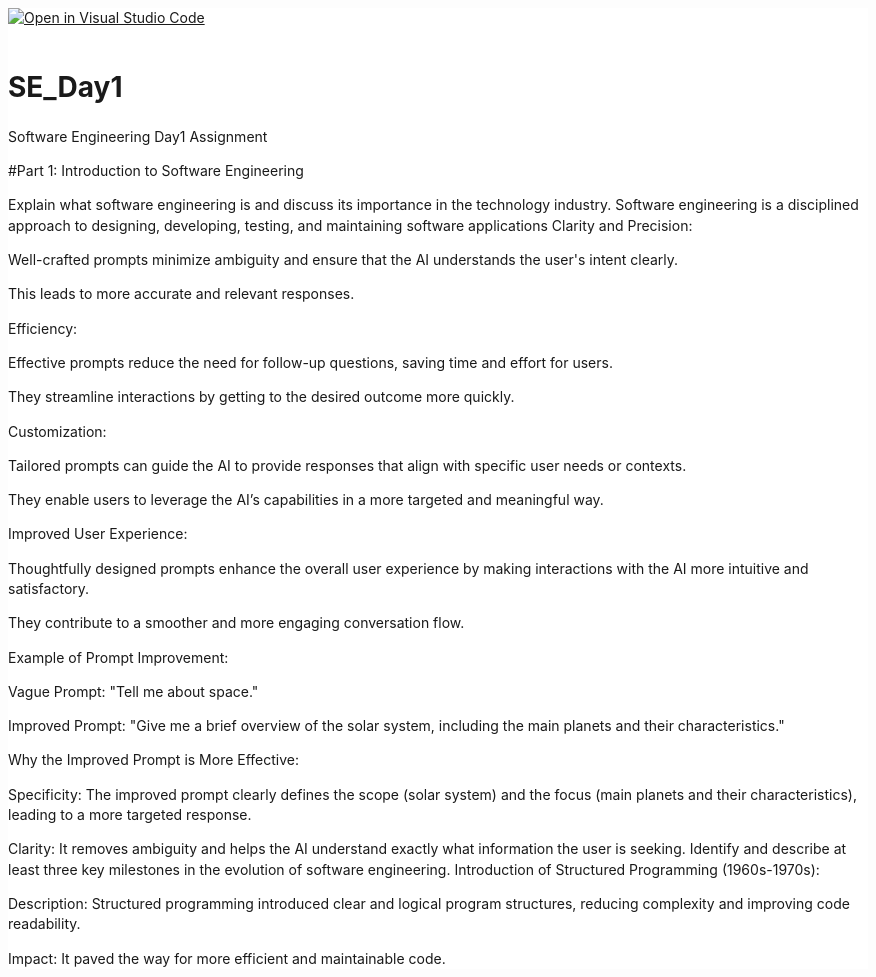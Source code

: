 [![Open in Visual Studio Code](https://classroom.github.com/assets/open-in-vscode-2e0aaae1b6195c2367325f4f02e2d04e9abb55f0b24a779b69b11b9e10269abc.svg)](https://classroom.github.com/online_ide?assignment_repo_id=18392318&assignment_repo_type=AssignmentRepo)
# SE_Day1
Software Engineering Day1 Assignment

#Part 1: Introduction to Software Engineering

Explain what software engineering is and discuss its importance in the technology industry.
Software engineering is a disciplined approach to designing, developing, testing, and maintaining software applications
Clarity and Precision:

Well-crafted prompts minimize ambiguity and ensure that the AI understands the user's intent clearly.

This leads to more accurate and relevant responses.

Efficiency:

Effective prompts reduce the need for follow-up questions, saving time and effort for users.

They streamline interactions by getting to the desired outcome more quickly.

Customization:

Tailored prompts can guide the AI to provide responses that align with specific user needs or contexts.

They enable users to leverage the AI’s capabilities in a more targeted and meaningful way.

Improved User Experience:

Thoughtfully designed prompts enhance the overall user experience by making interactions with the AI more intuitive and satisfactory.

They contribute to a smoother and more engaging conversation flow.

Example of Prompt Improvement:

Vague Prompt: "Tell me about space."

Improved Prompt: "Give me a brief overview of the solar system, including the main planets and their characteristics."

Why the Improved Prompt is More Effective:

Specificity: The improved prompt clearly defines the scope (solar system) and the focus (main planets and their characteristics), leading to a more targeted response.

Clarity: It removes ambiguity and helps the AI understand exactly what information the user is seeking.
Identify and describe at least three key milestones in the evolution of software engineering.
Introduction of Structured Programming (1960s-1970s):

Description: Structured programming introduced clear and logical program structures, reducing complexity and improving code readability.

Impact: It paved the way for more efficient and maintainable code.
